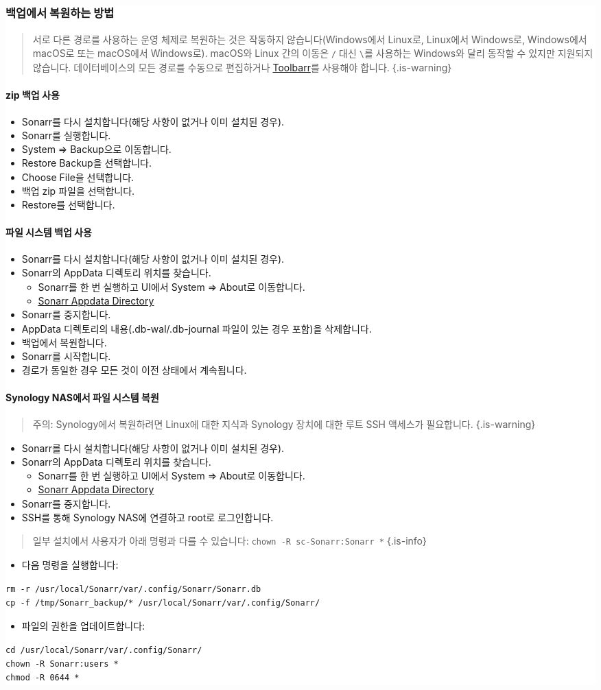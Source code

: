 ### 백업에서 복원하는 방법

> 서로 다른 경로를 사용하는 운영 체제로 복원하는 것은 작동하지 않습니다(Windows에서 Linux로, Linux에서 Windows로, Windows에서 macOS로 또는 macOS에서 Windows로). macOS와 Linux 간의 이동은 `/` 대신 `\`를 사용하는 Windows와 달리 동작할 수 있지만 지원되지 않습니다. 데이터베이스의 모든 경로를 수동으로 편집하거나 [Toolbarr](https://github.com/Notifiarr/toolbarr)를 사용해야 합니다.
{.is-warning}

#### zip 백업 사용

- Sonarr를 다시 설치합니다(해당 사항이 없거나 이미 설치된 경우).
- Sonarr를 실행합니다.
- System => Backup으로 이동합니다.
- Restore Backup을 선택합니다.
- Choose File을 선택합니다.
- 백업 zip 파일을 선택합니다.
- Restore를 선택합니다.

#### 파일 시스템 백업 사용

- Sonarr를 다시 설치합니다(해당 사항이 없거나 이미 설치된 경우).
- Sonarr의 AppData 디렉토리 위치를 찾습니다.
  - Sonarr를 한 번 실행하고 UI에서 System => About로 이동합니다.
  - [Sonarr Appdata Directory](/sonarr/appdata-directory)
- Sonarr를 중지합니다.
- AppData 디렉토리의 내용(.db-wal/.db-journal 파일이 있는 경우 포함)을 삭제합니다.
- 백업에서 복원합니다.
- Sonarr를 시작합니다.
- 경로가 동일한 경우 모든 것이 이전 상태에서 계속됩니다.

#### Synology NAS에서 파일 시스템 복원

> 주의: Synology에서 복원하려면 Linux에 대한 지식과 Synology 장치에 대한 루트 SSH 액세스가 필요합니다.
{.is-warning}

- Sonarr를 다시 설치합니다(해당 사항이 없거나 이미 설치된 경우).
- Sonarr의 AppData 디렉토리 위치를 찾습니다.
  - Sonarr를 한 번 실행하고 UI에서 System => About로 이동합니다.
  - [Sonarr Appdata Directory](/sonarr/appdata-directory)
- Sonarr를 중지합니다.
- SSH를 통해 Synology NAS에 연결하고 root로 로그인합니다.

> 일부 설치에서 사용자가 아래 명령과 다를 수 있습니다: `chown -R sc-Sonarr:Sonarr *` {.is-info}

- 다음 명령을 실행합니다:

```shell
rm -r /usr/local/Sonarr/var/.config/Sonarr/Sonarr.db
cp -f /tmp/Sonarr_backup/* /usr/local/Sonarr/var/.config/Sonarr/
```

- 파일의 권한을 업데이트합니다:

 ```shell
cd /usr/local/Sonarr/var/.config/Sonarr/
chown -R Sonarr:users *
chmod -R 0644 *
```
